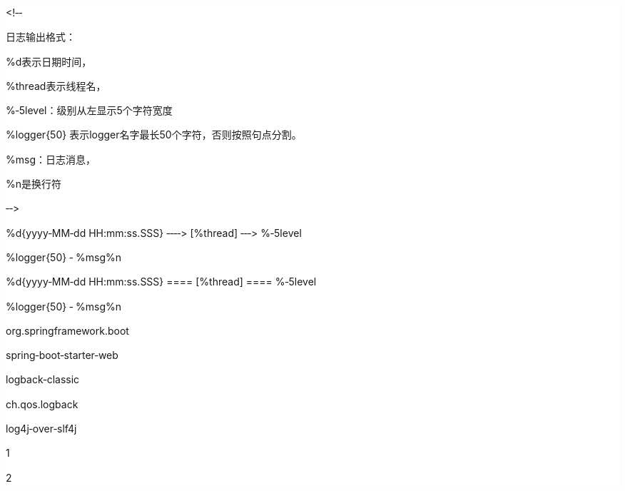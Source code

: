 <appender name="stdout" class="ch.qos.logback.core.ConsoleAppender"> 

<!‐‐ 

日志输出格式： 

%d表示日期时间， 

%thread表示线程名， 

%‐5level：级别从左显示5个字符宽度 

%logger{50} 表示logger名字最长50个字符，否则按照句点分割。 

%msg：日志消息， 

%n是换行符 

‐‐> 

<layout class="ch.qos.logback.classic.PatternLayout"> 

<springProfile name="dev"> 

<pattern>%d{yyyy‐MM‐dd HH:mm:ss.SSS} ‐‐‐‐> [%thread] ‐‐‐> %‐5level 

%logger{50} ‐ %msg%n</pattern> 

</springProfile> 

<springProfile name="!dev"> 

<pattern>%d{yyyy‐MM‐dd HH:mm:ss.SSS} ==== [%thread] ==== %‐5level 

%logger{50} ‐ %msg%n</pattern> 

</springProfile> 

</layout> 

</appender> 

<dependency> 

<groupId>org.springframework.boot</groupId> 

<artifactId>spring‐boot‐starter‐web</artifactId> 

<exclusions> 

<exclusion> 

<artifactId>logback‐classic</artifactId> 

<groupId>ch.qos.logback</groupId> 

</exclusion> 

<exclusion> 

<artifactId>log4j‐over‐slf4j</artifactId> 

1

2

